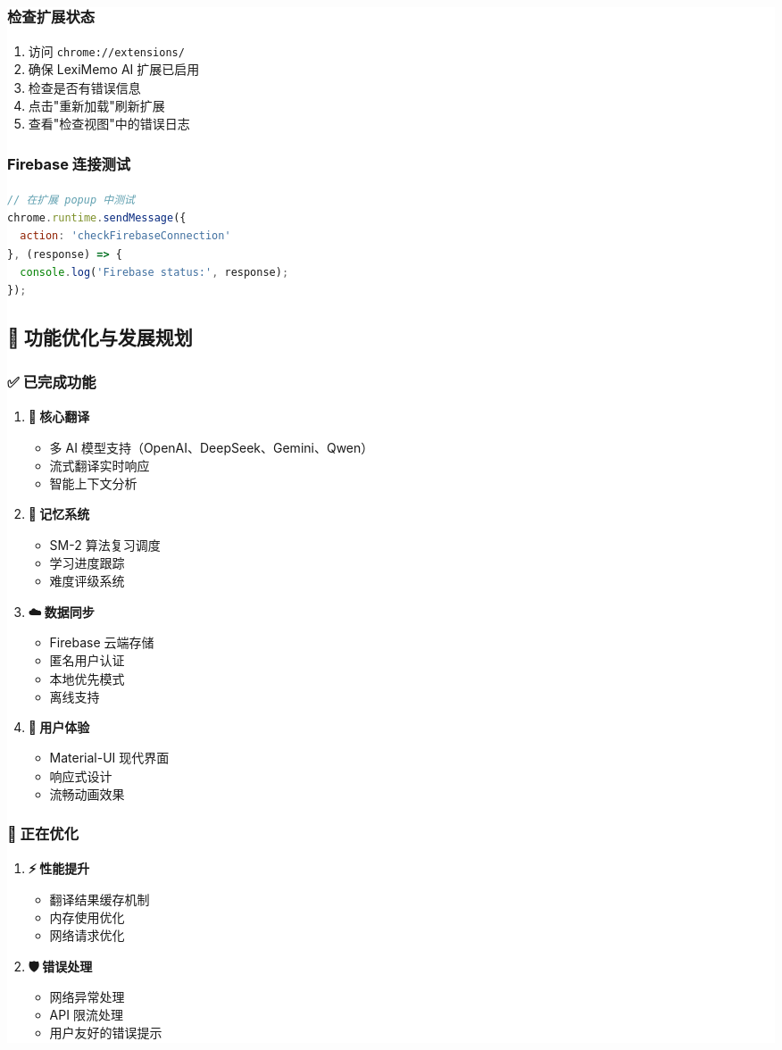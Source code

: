 ### 检查扩展状态
1. 访问 `chrome://extensions/`
2. 确保 LexiMemo AI 扩展已启用
3. 检查是否有错误信息
4. 点击"重新加载"刷新扩展
5. 查看"检查视图"中的错误日志

### Firebase 连接测试
```javascript
// 在扩展 popup 中测试
chrome.runtime.sendMessage({
  action: 'checkFirebaseConnection'
}, (response) => {
  console.log('Firebase status:', response);
});
```

## 🚀 功能优化与发展规划

### ✅ 已完成功能
1. **🎯 核心翻译**
   - 多 AI 模型支持（OpenAI、DeepSeek、Gemini、Qwen）
   - 流式翻译实时响应
   - 智能上下文分析

2. **🧠 记忆系统**
   - SM-2 算法复习调度
   - 学习进度跟踪
   - 难度评级系统

3. **☁️ 数据同步**
   - Firebase 云端存储
   - 匿名用户认证
   - 本地优先模式
   - 离线支持

4. **🎨 用户体验**
   - Material-UI 现代界面
   - 响应式设计
   - 流畅动画效果

### 🔄 正在优化
1. **⚡ 性能提升**
   - 翻译结果缓存机制
   - 内存使用优化
   - 网络请求优化

2. **🛡️ 错误处理**
   - 网络异常处理
   - API 限流处理
   - 用户友好的错误提示
